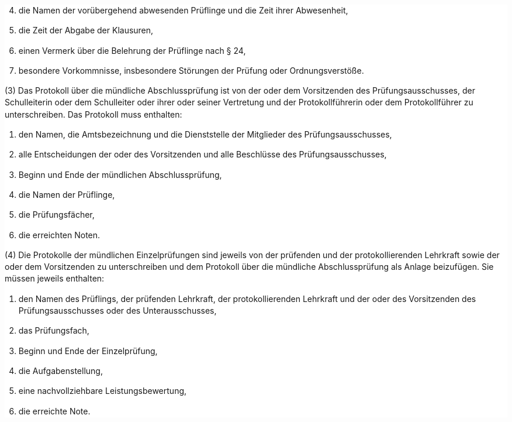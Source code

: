 
4.  die Namen der vorübergehend abwesenden Prüflinge und die Zeit ihrer
    Abwesenheit,


5.  die Zeit der Abgabe der Klausuren,


6.  einen Vermerk über die Belehrung der Prüflinge nach § 24,


7.  besondere Vorkommnisse, insbesondere Störungen der Prüfung oder
    Ordnungsverstöße.




(3) Das Protokoll über die mündliche Abschlussprüfung ist von der oder
dem Vorsitzenden des Prüfungsausschusses, der Schulleiterin oder dem
Schulleiter oder ihrer oder seiner Vertretung und der
Protokollführerin oder dem Protokollführer zu unterschreiben. Das
Protokoll muss enthalten:

1.  den Namen, die Amtsbezeichnung und die Dienststelle der Mitglieder des
    Prüfungsausschusses,


2.  alle Entscheidungen der oder des Vorsitzenden und alle Beschlüsse des
    Prüfungsausschusses,


3.  Beginn und Ende der mündlichen Abschlussprüfung,


4.  die Namen der Prüflinge,


5.  die Prüfungsfächer,


6.  die erreichten Noten.




(4) Die Protokolle der mündlichen Einzelprüfungen sind jeweils von der
prüfenden und der protokollierenden Lehrkraft sowie der oder dem
Vorsitzenden zu unterschreiben und dem Protokoll über die mündliche
Abschlussprüfung als Anlage beizufügen. Sie müssen jeweils enthalten:

1.  den Namen des Prüflings, der prüfenden Lehrkraft, der
    protokollierenden Lehrkraft und der oder des Vorsitzenden des
    Prüfungsausschusses oder des Unterausschusses,


2.  das Prüfungsfach,


3.  Beginn und Ende der Einzelprüfung,


4.  die Aufgabenstellung,


5.  eine nachvollziehbare Leistungsbewertung,


6.  die erreichte Note.
